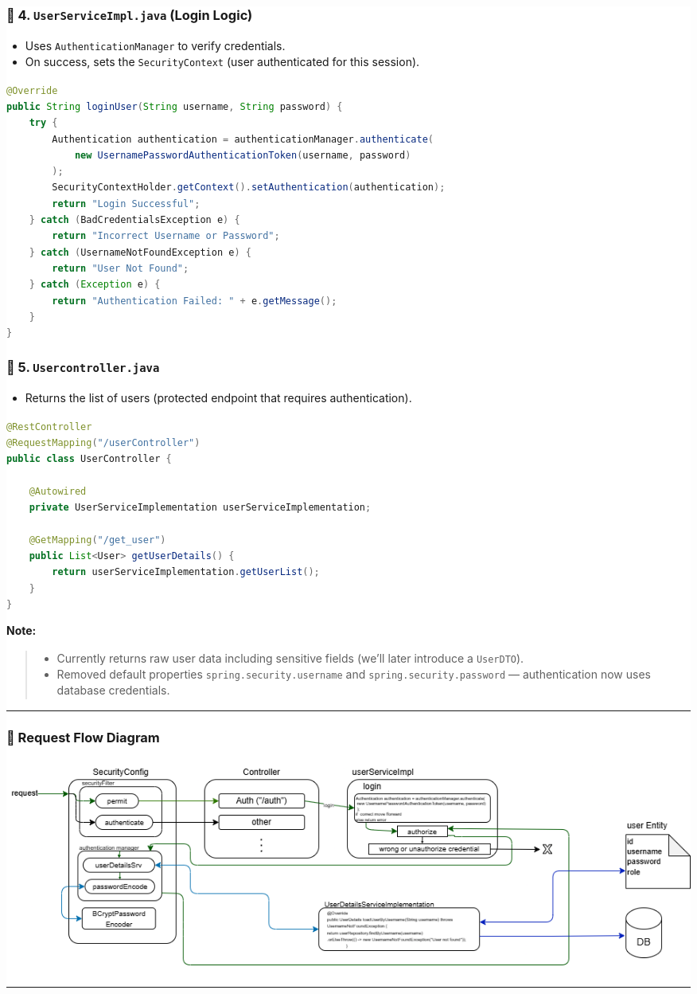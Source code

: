### 🔐 4. `UserServiceImpl.java` (Login Logic)
- Uses `AuthenticationManager` to verify credentials.
- On success, sets the `SecurityContext` (user authenticated for this session).
```java
@Override
public String loginUser(String username, String password) {
    try {
        Authentication authentication = authenticationManager.authenticate(
            new UsernamePasswordAuthenticationToken(username, password)
        );
        SecurityContextHolder.getContext().setAuthentication(authentication);
        return "Login Successful";
    } catch (BadCredentialsException e) {
        return "Incorrect Username or Password";
    } catch (UsernameNotFoundException e) {
        return "User Not Found";
    } catch (Exception e) {
        return "Authentication Failed: " + e.getMessage();
    }
}
```

### 🔐 5. `Usercontroller.java`
- Returns the list of users (protected endpoint that requires authentication).
```java
@RestController
@RequestMapping("/userController")
public class UserController {
	
	@Autowired
	private UserServiceImplementation userServiceImplementation;
	
	@GetMapping("/get_user")
	public List<User> getUserDetails() {
		return userServiceImplementation.getUserList();
	}
}
```
**Note:**
> - Currently returns raw user data including sensitive fields (we’ll later introduce a `UserDTO`).
> - Removed default properties `spring.security.username` and `spring.security.password` — authentication now uses database credentials.

---

### 🧭 Request Flow Diagram

<img src="https://github.com/shyam0880/springboot-jwt-auth-api/blob/main/Image/lrequest.drawio.png?raw=true">

---